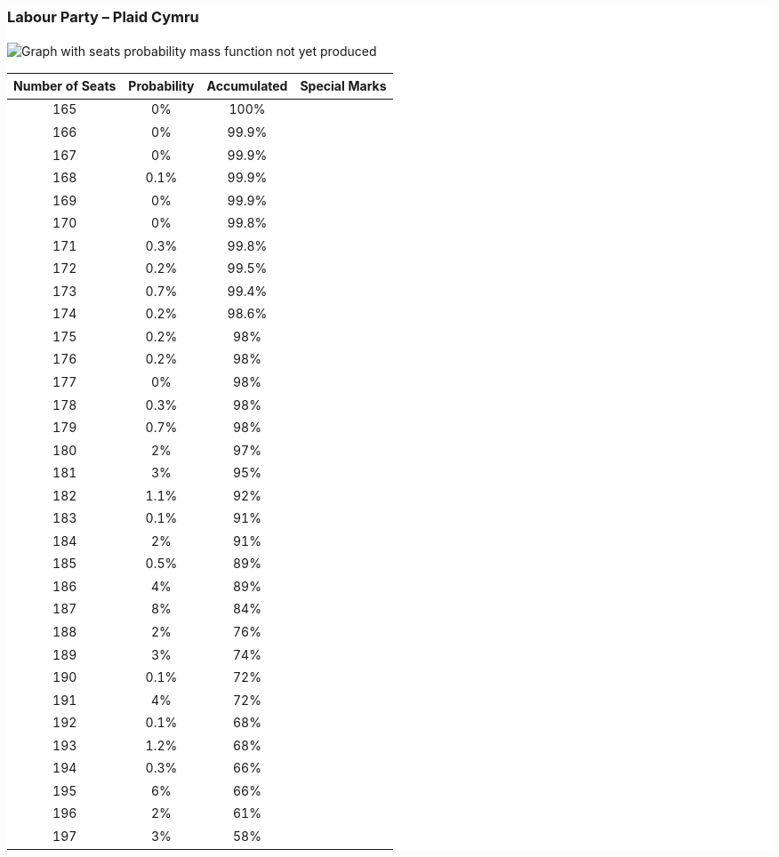 ### Labour Party – Plaid Cymru

![Graph with seats probability mass function not yet produced](2021-06-10-YouGov-coalitions-seats-pmf-lab–pc.png "Seats Probability Mass Function")

| Number of Seats | Probability | Accumulated | Special Marks |
|:---------------:|:-----------:|:-----------:|:-------------:|
| 165 | 0% | 100% |  |
| 166 | 0% | 99.9% |  |
| 167 | 0% | 99.9% |  |
| 168 | 0.1% | 99.9% |  |
| 169 | 0% | 99.9% |  |
| 170 | 0% | 99.8% |  |
| 171 | 0.3% | 99.8% |  |
| 172 | 0.2% | 99.5% |  |
| 173 | 0.7% | 99.4% |  |
| 174 | 0.2% | 98.6% |  |
| 175 | 0.2% | 98% |  |
| 176 | 0.2% | 98% |  |
| 177 | 0% | 98% |  |
| 178 | 0.3% | 98% |  |
| 179 | 0.7% | 98% |  |
| 180 | 2% | 97% |  |
| 181 | 3% | 95% |  |
| 182 | 1.1% | 92% |  |
| 183 | 0.1% | 91% |  |
| 184 | 2% | 91% |  |
| 185 | 0.5% | 89% |  |
| 186 | 4% | 89% |  |
| 187 | 8% | 84% |  |
| 188 | 2% | 76% |  |
| 189 | 3% | 74% |  |
| 190 | 0.1% | 72% |  |
| 191 | 4% | 72% |  |
| 192 | 0.1% | 68% |  |
| 193 | 1.2% | 68% |  |
| 194 | 0.3% | 66% |  |
| 195 | 6% | 66% |  |
| 196 | 2% | 61% |  |
| 197 | 3% | 58% |  |